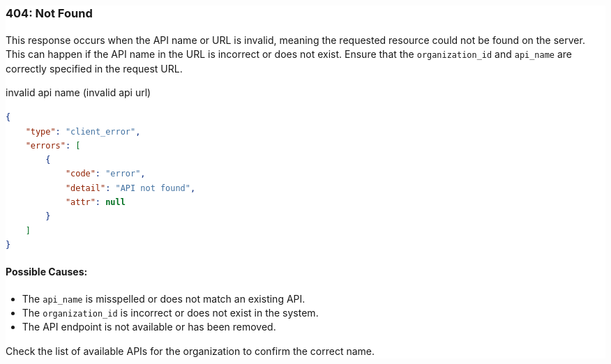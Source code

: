### 404: Not Found

This response occurs when the API name or URL is invalid, meaning the requested resource could not be found on the server. This can happen if the API name in the URL is incorrect or does not exist. Ensure that the `organization_id` and `api_name` are correctly specified in the request URL.

invalid api name (invalid api url)
```json
{
    "type": "client_error",
    "errors": [
        {
            "code": "error",
            "detail": "API not found",
            "attr": null
        }
    ]
}
```
#### Possible Causes:

- The `api_name` is misspelled or does not match an existing API.
- The `organization_id` is incorrect or does not exist in the system.
- The API endpoint is not available or has been removed.

Check the list of available APIs for the organization to confirm the correct name.
